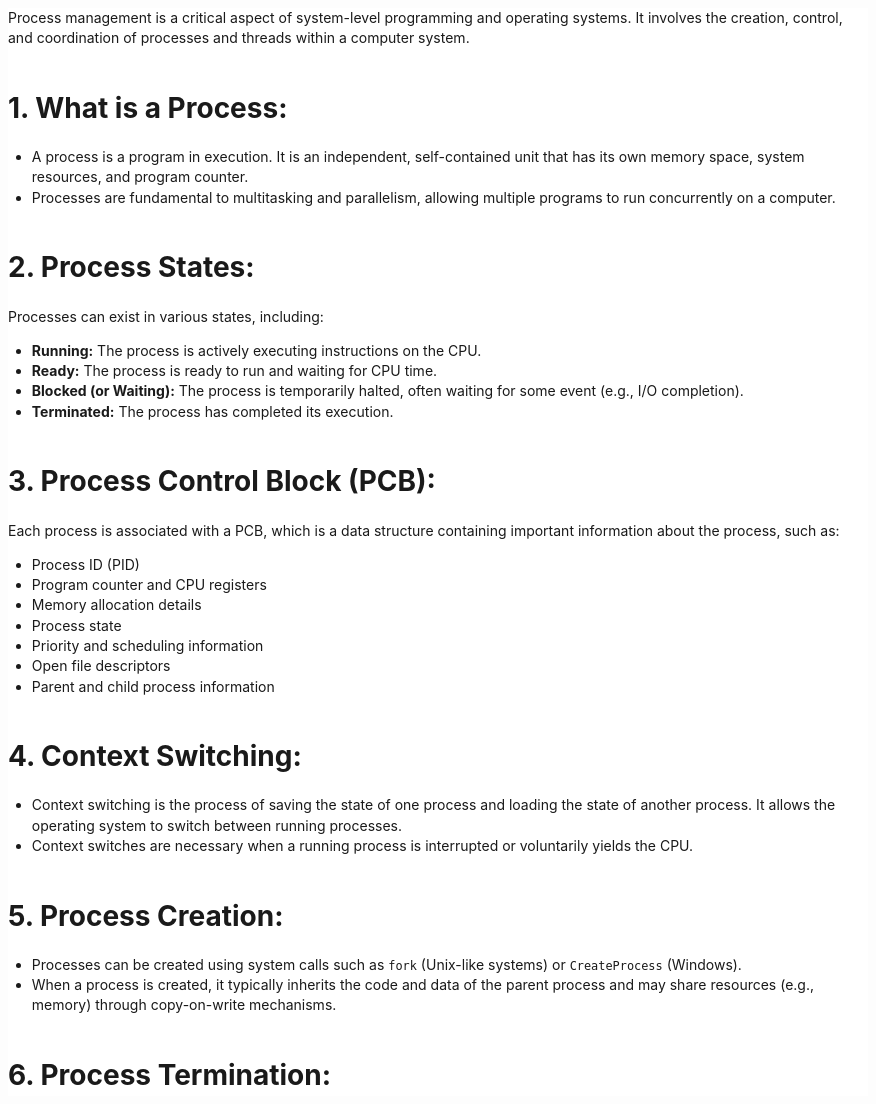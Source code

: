 Process management is a critical aspect of system-level programming and operating systems. It involves the creation, control, and coordination of processes and threads within a computer system.

# **1. What is a Process:**

- A process is a program in execution. It is an independent, self-contained unit that has its own memory space, system resources, and program counter.
- Processes are fundamental to multitasking and parallelism, allowing multiple programs to run concurrently on a computer.

# **2. Process States:**

Processes can exist in various states, including:

- **Running:** The process is actively executing instructions on the CPU.
- **Ready:** The process is ready to run and waiting for CPU time.
- **Blocked (or Waiting):** The process is temporarily halted, often waiting for some event (e.g., I/O completion).
- **Terminated:** The process has completed its execution.

# **3. Process Control Block (PCB):**

Each process is associated with a PCB, which is a data structure containing important information about the process, such as:

- Process ID (PID)
- Program counter and CPU registers
- Memory allocation details
- Process state
- Priority and scheduling information
- Open file descriptors
- Parent and child process information

# **4. Context Switching:**

- Context switching is the process of saving the state of one process and loading the state of another process. It allows the operating system to switch between running processes.
- Context switches are necessary when a running process is interrupted or voluntarily yields the CPU.

# **5. Process Creation:**

- Processes can be created using system calls such as `fork` (Unix-like systems) or `CreateProcess` (Windows).
- When a process is created, it typically inherits the code and data of the parent process and may share resources (e.g., memory) through copy-on-write mechanisms.

# **6. Process Termination:**
